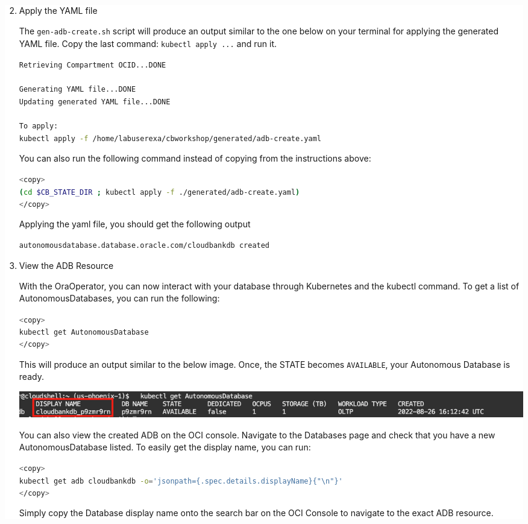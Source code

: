 2. Apply the YAML file

    The `gen-adb-create.sh` script will produce an output similar to the one below on your terminal for applying the generated YAML file. Copy the last command: `kubectl apply ...` and run it.

    ```bash
    Retrieving Compartment OCID...DONE

    Generating YAML file...DONE
    Updating generated YAML file...DONE

    To apply:
    kubectl apply -f /home/labuserexa/cbworkshop/generated/adb-create.yaml
    ```

    You can also run the following command instead of copying from the instructions above:
  
    ```bash
    <copy>
    (cd $CB_STATE_DIR ; kubectl apply -f ./generated/adb-create.yaml)
    </copy>
    ```

    Applying the yaml file, you should get the following output

    ```bash
    autonomousdatabase.database.oracle.com/cloudbankdb created
    ```

3. View the ADB Resource

    With the OraOperator, you can now interact with your database through Kubernetes and the kubectl command. To get a list of AutonomousDatabases, you can run the following:

    ```bash
    <copy>
    kubectl get AutonomousDatabase
    </copy>
    ```

    This will produce an output similar to the below image. Once, the STATE becomes `AVAILABLE`, your Autonomous Database is ready.

    ![Kubectl Get ADB](./images/kubectl-get-adb.png)
    
    You can also view the created ADB on the OCI console. Navigate to the Databases page and check that you have a new AutonomousDatabase listed. To easily get the display name, you can run:

    ```bash
    <copy>
    kubectl get adb cloudbankdb -o='jsonpath={.spec.details.displayName}{"\n"}'
    </copy>
    ```

    Simply copy the Database display name onto the search bar on the OCI Console to navigate to the exact ADB resource.
